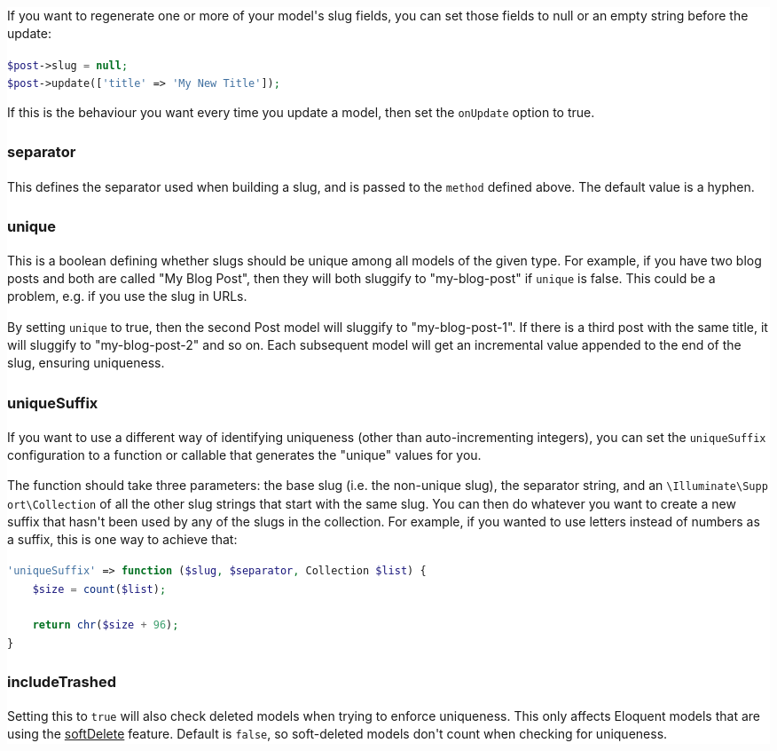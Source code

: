 If you want to regenerate one or more of your model's slug fields, you can set those
fields to null or an empty string before the update:

```php
$post->slug = null;
$post->update(['title' => 'My New Title']);
```

If this is the behaviour you want every time you update a model, then set the `onUpdate`
option to true.

### separator

This defines the separator used when building a slug, and is passed to the `method` 
defined above. The default value is a hyphen.

### unique

This is a boolean defining whether slugs should be unique among all models of the given type. 
For example, if you have two blog posts and both are called "My Blog Post", then they 
will both sluggify to "my-blog-post" if `unique` is false. This could be a problem, e.g. 
if you use the slug in URLs.

By setting `unique` to true, then the second Post model will sluggify to "my-blog-post-1". 
If there is a third post with the same title, it will sluggify to "my-blog-post-2" 
and so on. Each subsequent model will get an incremental value appended to the end 
of the slug, ensuring uniqueness.

### uniqueSuffix

If you want to use a different way of identifying uniqueness (other than auto-incrementing
integers), you can set the `uniqueSuffix` configuration to a function or callable that 
generates the "unique" values for you.
 
The function should take three parameters: the base slug (i.e. the non-unique slug), the
separator string, and an `\Illuminate\Support\Collection` of all the other slug strings
that start with the same slug.  You can then do whatever you want to create a new suffix
that hasn't been used by any of the slugs in the collection.  For example, if you wanted
to use letters instead of numbers as a suffix, this is one way to achieve that:

```php
'uniqueSuffix' => function ($slug, $separator, Collection $list) {
    $size = count($list);

    return chr($size + 96);
}
```

### includeTrashed

Setting this to `true` will also check deleted models when trying to enforce uniqueness. 
This only affects Eloquent models that are using the 
[softDelete](http://laravel.com/docs/eloquent#soft-deleting) feature. Default is `false`, 
so soft-deleted models don't count when checking for uniqueness.
